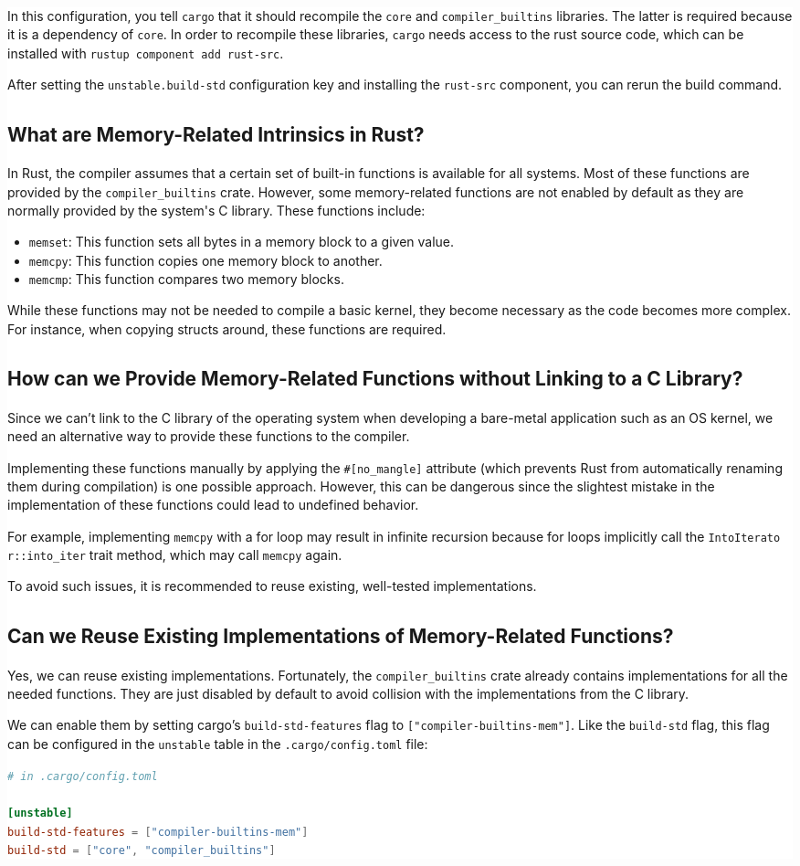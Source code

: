 In this configuration, you tell `cargo` that it should recompile the `core` and `compiler_builtins` libraries. The latter is required because it is a dependency of `core`. In order to recompile these libraries, `cargo` needs access to the rust source code, which can be installed with `rustup component add rust-src`.

After setting the `unstable.build-std` configuration key and installing the `rust-src` component, you can rerun the build command.

## What are Memory-Related Intrinsics in Rust?

In Rust, the compiler assumes that a certain set of built-in functions is available for all systems. Most of these functions are provided by the `compiler_builtins` crate. However, some memory-related functions are not enabled by default as they are normally provided by the system's C library. These functions include:

- `memset`: This function sets all bytes in a memory block to a given value.
- `memcpy`: This function copies one memory block to another.
- `memcmp`: This function compares two memory blocks.

While these functions may not be needed to compile a basic kernel, they become necessary as the code becomes more complex. For instance, when copying structs around, these functions are required.

## How can we Provide Memory-Related Functions without Linking to a C Library?

Since we can’t link to the C library of the operating system when developing a bare-metal application such as an OS kernel, we need an alternative way to provide these functions to the compiler.

Implementing these functions manually by applying the `#[no_mangle]` attribute (which prevents Rust from automatically renaming them during compilation) is one possible approach. However, this can be dangerous since the slightest mistake in the implementation of these functions could lead to undefined behavior.

For example, implementing `memcpy` with a for loop may result in infinite recursion because for loops implicitly call the `IntoIterator::into_iter` trait method, which may call `memcpy` again. 

To avoid such issues, it is recommended to reuse existing, well-tested implementations.

## Can we Reuse Existing Implementations of Memory-Related Functions?

Yes, we can reuse existing implementations. Fortunately, the `compiler_builtins` crate already contains implementations for all the needed functions. They are just disabled by default to avoid collision with the implementations from the C library.

We can enable them by setting cargo’s `build-std-features` flag to `["compiler-builtins-mem"]`. Like the `build-std` flag, this flag can be configured in the `unstable` table in the `.cargo/config.toml` file:

```toml
# in .cargo/config.toml

[unstable]
build-std-features = ["compiler-builtins-mem"]
build-std = ["core", "compiler_builtins"]
```
